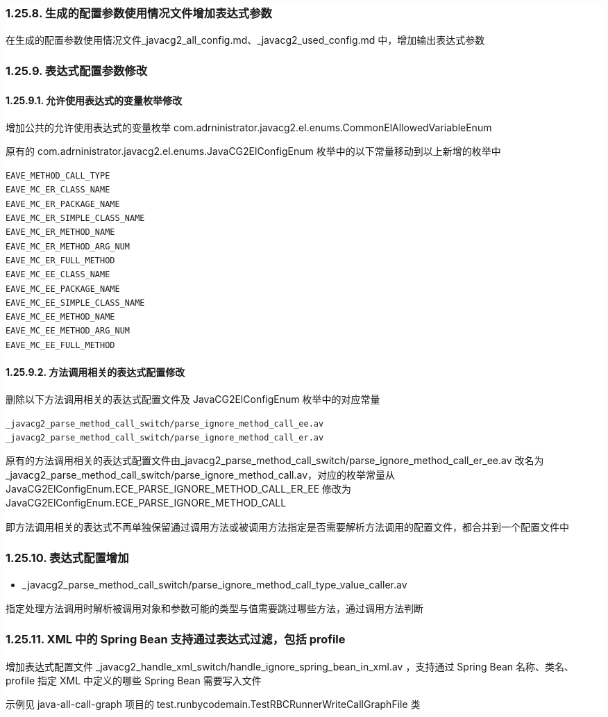 ### 1.25.8. 生成的配置参数使用情况文件增加表达式参数

在生成的配置参数使用情况文件_javacg2_all_config.md、_javacg2_used_config.md 中，增加输出表达式参数

### 1.25.9. 表达式配置参数修改

#### 1.25.9.1. 允许使用表达式的变量枚举修改

增加公共的允许使用表达式的变量枚举 com.adrninistrator.javacg2.el.enums.CommonElAllowedVariableEnum

原有的 com.adrninistrator.javacg2.el.enums.JavaCG2ElConfigEnum 枚举中的以下常量移动到以上新增的枚举中

```
EAVE_METHOD_CALL_TYPE
EAVE_MC_ER_CLASS_NAME
EAVE_MC_ER_PACKAGE_NAME
EAVE_MC_ER_SIMPLE_CLASS_NAME
EAVE_MC_ER_METHOD_NAME
EAVE_MC_ER_METHOD_ARG_NUM
EAVE_MC_ER_FULL_METHOD
EAVE_MC_EE_CLASS_NAME
EAVE_MC_EE_PACKAGE_NAME
EAVE_MC_EE_SIMPLE_CLASS_NAME
EAVE_MC_EE_METHOD_NAME
EAVE_MC_EE_METHOD_ARG_NUM
EAVE_MC_EE_FULL_METHOD
```

#### 1.25.9.2. 方法调用相关的表达式配置修改

删除以下方法调用相关的表达式配置文件及 JavaCG2ElConfigEnum 枚举中的对应常量

```
_javacg2_parse_method_call_switch/parse_ignore_method_call_ee.av
_javacg2_parse_method_call_switch/parse_ignore_method_call_er.av
```

原有的方法调用相关的表达式配置文件由_javacg2_parse_method_call_switch/parse_ignore_method_call_er_ee.av 改名为_javacg2_parse_method_call_switch/parse_ignore_method_call.av，对应的枚举常量从 JavaCG2ElConfigEnum.ECE_PARSE_IGNORE_METHOD_CALL_ER_EE 修改为 JavaCG2ElConfigEnum.ECE_PARSE_IGNORE_METHOD_CALL

即方法调用相关的表达式不再单独保留通过调用方法或被调用方法指定是否需要解析方法调用的配置文件，都合并到一个配置文件中

### 1.25.10. 表达式配置增加

- _javacg2_parse_method_call_switch/parse_ignore_method_call_type_value_caller.av

指定处理方法调用时解析被调用对象和参数可能的类型与值需要跳过哪些方法，通过调用方法判断

### 1.25.11. XML 中的 Spring Bean 支持通过表达式过滤，包括 profile

增加表达式配置文件 _javacg2_handle_xml_switch/handle_ignore_spring_bean_in_xml.av ，支持通过 Spring Bean 名称、类名、profile 指定 XML 中定义的哪些 Spring Bean 需要写入文件

示例见 java-all-call-graph 项目的 test.runbycodemain.TestRBCRunnerWriteCallGraphFile 类